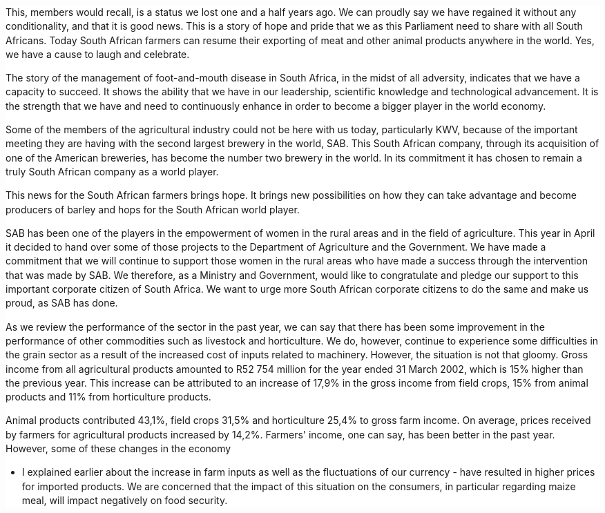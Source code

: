 This, members would recall, is a status we lost one and a half years ago.
We can proudly say we have regained it without any conditionality, and that
it is good news. This is a story of hope and pride that we as this
Parliament need to share with all South Africans. Today South African
farmers can resume their exporting of meat and other animal products
anywhere in the world. Yes, we have a cause to laugh and celebrate.

The story of the management of foot-and-mouth disease in South Africa, in
the midst of all adversity, indicates that we have a capacity to succeed.
It shows the ability that we have in our leadership, scientific knowledge
and technological advancement. It is the strength that we have and need to
continuously enhance in order to become a bigger player in the world
economy.

Some of the members of the agricultural industry could not be here with us
today, particularly KWV, because of the important meeting they are having
with the second largest brewery in the world, SAB. This South African
company, through its acquisition of one of the American breweries, has
become the number two brewery in the world. In its commitment it has chosen
to remain a truly South African company as a world player.

This news for the South African farmers brings hope. It brings new
possibilities on how they can take advantage and become producers of barley
and hops for the South African world player.

SAB has been one of the players in the empowerment of women in the rural
areas and in the field of agriculture. This year in April it decided to
hand over some of those projects to the Department of Agriculture and the
Government. We have made a commitment that we will continue to support
those women in the rural areas who have made a success through the
intervention that was made by SAB. We therefore, as a Ministry and
Government, would like to congratulate and pledge our support to this
important corporate citizen of South Africa. We want to urge more South
African corporate citizens to do the same and make us proud, as SAB has
done.

As we review the performance of the sector in the past year, we can say
that there has been some improvement in the performance of other
commodities such as livestock and horticulture. We do, however, continue to
experience some difficulties in the grain sector as a result of the
increased cost of inputs related to machinery. However, the situation is
not that gloomy. Gross income from all agricultural products amounted to
R52 754 million for the year ended 31 March 2002, which is 15% higher than
the previous year. This increase can be attributed to an increase of 17,9%
in the gross income from field crops, 15% from animal products and 11% from
horticulture products.

Animal products contributed 43,1%, field crops 31,5% and horticulture 25,4%
to gross farm income. On average, prices received by farmers for
agricultural products increased by 14,2%. Farmers' income, one can say, has
been better in the past year. However, some of these changes in the economy
- I explained earlier about the increase in farm inputs as well as the
fluctuations of our currency - have resulted in higher prices for imported
products. We are concerned that the impact of this situation on the
consumers, in particular regarding maize meal, will impact negatively on
food security.
